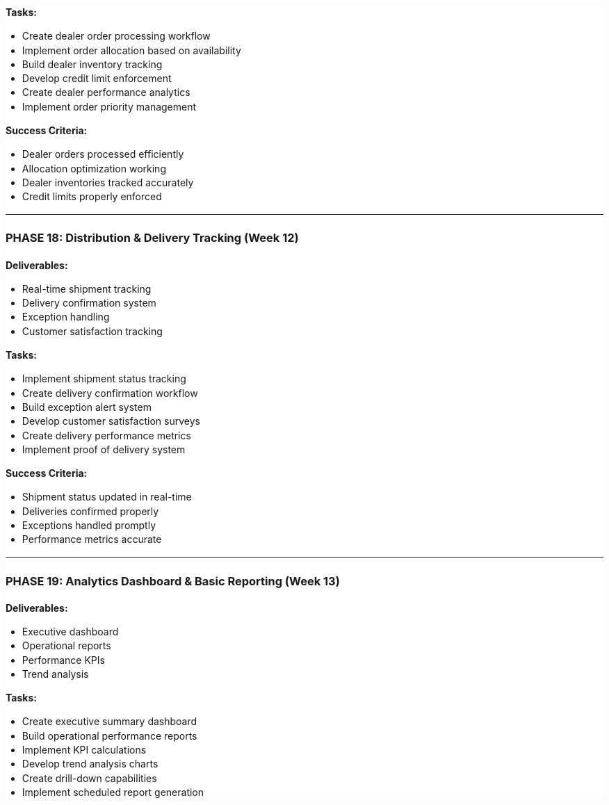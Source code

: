 **Tasks:**
- Create dealer order processing workflow
- Implement order allocation based on availability
- Build dealer inventory tracking
- Develop credit limit enforcement
- Create dealer performance analytics
- Implement order priority management

**Success Criteria:**
- Dealer orders processed efficiently
- Allocation optimization working
- Dealer inventories tracked accurately
- Credit limits properly enforced

---

### **PHASE 18: Distribution & Delivery Tracking (Week 12)**
**Deliverables:**
- Real-time shipment tracking
- Delivery confirmation system
- Exception handling
- Customer satisfaction tracking

**Tasks:**
- Implement shipment status tracking
- Create delivery confirmation workflow
- Build exception alert system
- Develop customer satisfaction surveys
- Create delivery performance metrics
- Implement proof of delivery system

**Success Criteria:**
- Shipment status updated in real-time
- Deliveries confirmed properly
- Exceptions handled promptly
- Performance metrics accurate

---

### **PHASE 19: Analytics Dashboard & Basic Reporting (Week 13)**
**Deliverables:**
- Executive dashboard
- Operational reports
- Performance KPIs
- Trend analysis

**Tasks:**
- Create executive summary dashboard
- Build operational performance reports
- Implement KPI calculations
- Develop trend analysis charts
- Create drill-down capabilities
- Implement scheduled report generation
